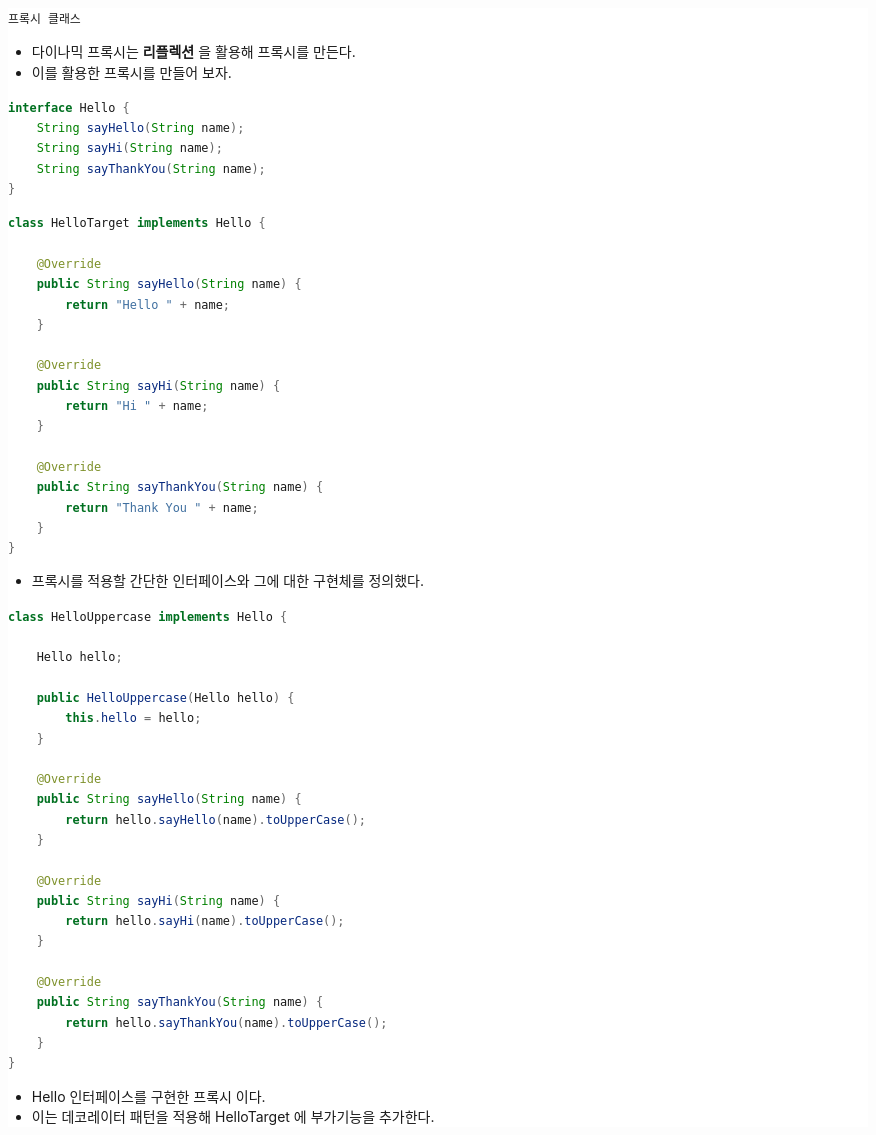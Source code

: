 `프록시 클래스`
- 다이나믹 프록시는 **리플렉션** 을 활용해 프록시를 만든다.
- 이를 활용한 프록시를 만들어 보자.

```java
interface Hello {
    String sayHello(String name);
    String sayHi(String name);
    String sayThankYou(String name);
}
```

```java
class HelloTarget implements Hello {

    @Override
    public String sayHello(String name) {
        return "Hello " + name;
    }

    @Override
    public String sayHi(String name) {
        return "Hi " + name;
    }

    @Override
    public String sayThankYou(String name) {
        return "Thank You " + name;
    }
}
```
- 프록시를 적용할 간단한 인터페이스와 그에 대한 구현체를 정의했다.

```java
class HelloUppercase implements Hello {

    Hello hello;

    public HelloUppercase(Hello hello) {
        this.hello = hello;
    }

    @Override
    public String sayHello(String name) {
        return hello.sayHello(name).toUpperCase();
    }

    @Override
    public String sayHi(String name) {
        return hello.sayHi(name).toUpperCase();
    }

    @Override
    public String sayThankYou(String name) {
        return hello.sayThankYou(name).toUpperCase();
    }
}
```
- Hello 인터페이스를 구현한 프록시 이다.
- 이는 데코레이터 패턴을 적용해 HelloTarget 에 부가기능을 추가한다.
